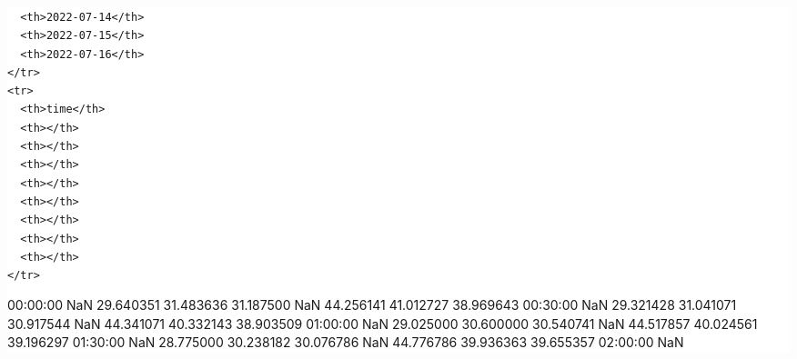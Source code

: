       <th>2022-07-14</th>
      <th>2022-07-15</th>
      <th>2022-07-16</th>
    </tr>
    <tr>
      <th>time</th>
      <th></th>
      <th></th>
      <th></th>
      <th></th>
      <th></th>
      <th></th>
      <th></th>
      <th></th>
    </tr>
  </thead>
  <tbody>
    <tr>
      <th>00:00:00</th>
      <td>NaN</td>
      <td>29.640351</td>
      <td>31.483636</td>
      <td>31.187500</td>
      <td>NaN</td>
      <td>44.256141</td>
      <td>41.012727</td>
      <td>38.969643</td>
    </tr>
    <tr>
      <th>00:30:00</th>
      <td>NaN</td>
      <td>29.321428</td>
      <td>31.041071</td>
      <td>30.917544</td>
      <td>NaN</td>
      <td>44.341071</td>
      <td>40.332143</td>
      <td>38.903509</td>
    </tr>
    <tr>
      <th>01:00:00</th>
      <td>NaN</td>
      <td>29.025000</td>
      <td>30.600000</td>
      <td>30.540741</td>
      <td>NaN</td>
      <td>44.517857</td>
      <td>40.024561</td>
      <td>39.196297</td>
    </tr>
    <tr>
      <th>01:30:00</th>
      <td>NaN</td>
      <td>28.775000</td>
      <td>30.238182</td>
      <td>30.076786</td>
      <td>NaN</td>
      <td>44.776786</td>
      <td>39.936363</td>
      <td>39.655357</td>
    </tr>
    <tr>
      <th>02:00:00</th>
      <td>NaN</td>